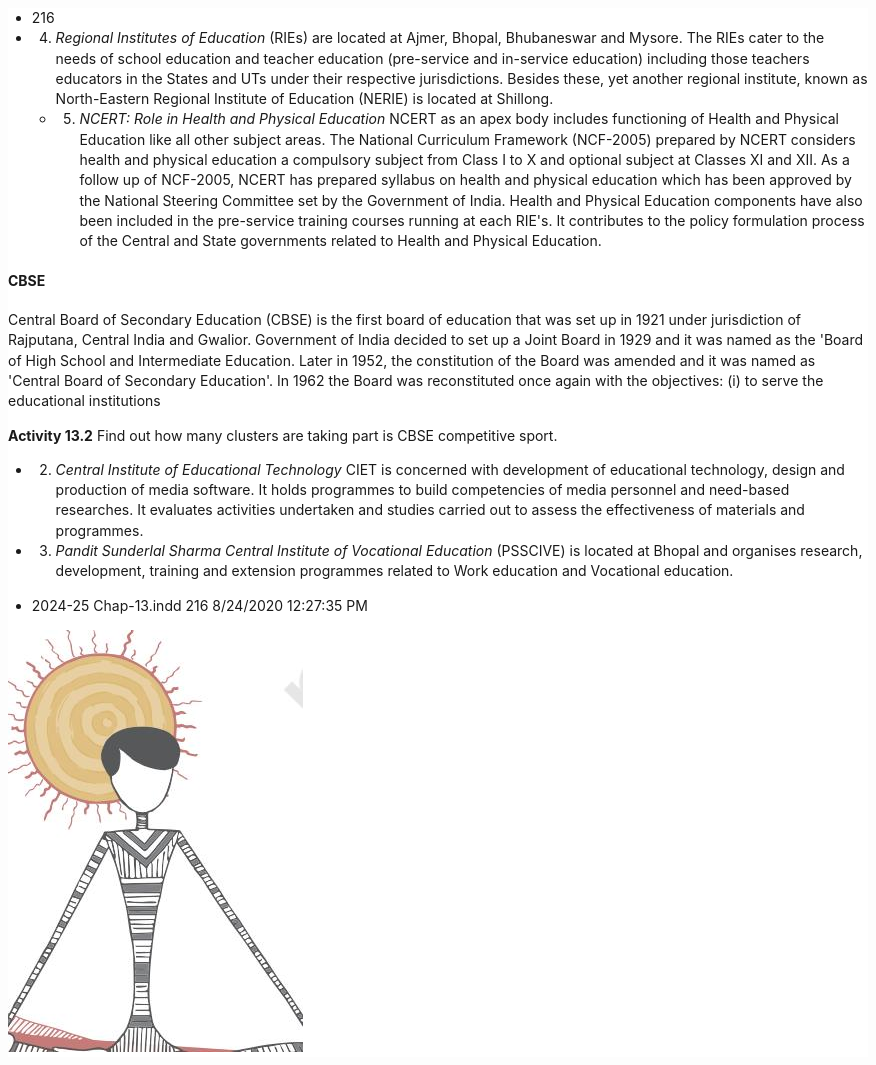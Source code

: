 - 216
- 4. *Regional Institutes of Education* (RIEs) are located at Ajmer, Bhopal, Bhubaneswar and Mysore. The RIEs cater to the needs of school education and teacher education (pre-service and in-service education) including those teachers educators in the States and UTs under their respective jurisdictions. Besides these, yet another regional institute, known as North-Eastern Regional Institute of Education (NERIE) is located at Shillong.
	- 5. *NCERT: Role in Health and Physical Education* NCERT as an apex body includes functioning of Health and Physical Education like all other subject areas. The National Curriculum Framework (NCF-2005) prepared by NCERT considers health and physical education a compulsory subject from Class I to X and optional subject at Classes XI and XII. As a follow up of NCF-2005, NCERT has prepared syllabus on health and physical education which has been approved by the National Steering Committee set by the Government of India. Health and Physical Education components have also been included in the pre-service training courses running at each RIE's. It contributes to the policy formulation process of the Central and State governments related to Health and Physical Education.

#### **CBSE**

Central Board of Secondary Education (CBSE) is the first board of education that was set up in 1921 under jurisdiction of Rajputana, Central India and Gwalior. Government of India decided to set up a Joint Board in 1929 and it was named as the 'Board of High School and Intermediate Education. Later in 1952, the constitution of the Board was amended and it was named as 'Central Board of Secondary Education'. In 1962 the Board was reconstituted once again with the objectives: (i) to serve the educational institutions

**Activity 13.2** Find out how many clusters are taking part is CBSE competitive sport.

- 2. *Central Institute of Educational Technology* CIET is concerned with development of educational technology, design and production of media software. It holds programmes to build competencies of media personnel and need-based researches. It evaluates activities undertaken and studies carried out to assess the effectiveness of materials and programmes.
- 3. *Pandit Sunderlal Sharma Central Institute of Vocational Education* (PSSCIVE) is located at Bhopal and organises research, development, training and extension programmes related to Work education and Vocational education.

- 2024-25
Chap-13.indd 216 8/24/2020 12:27:35 PM

![](_page_1_Picture_11.jpeg)

